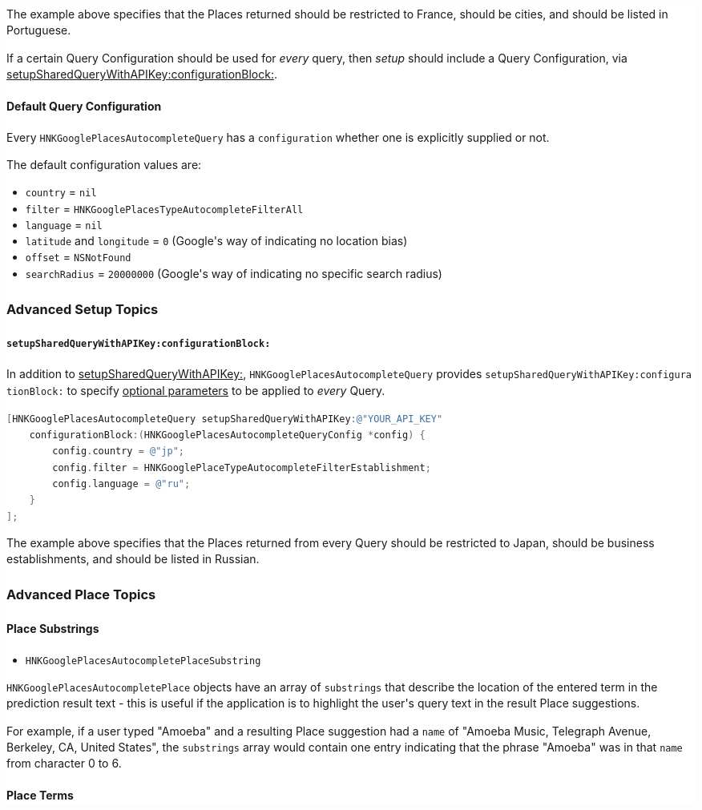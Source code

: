 The example above specifies that the Places returned should be restricted to France, should be cities, and should be listed in Portuguese.

If a certain Query Configuration should be used for _every_ query, then _setup_ should include a Query Configuration, via [setupSharedQueryWithAPIKey:configurationBlock:](#setupsharedquerywithapikeyconfigurationblock).

#### Default Query Configuration

Every `HNKGooglePlacesAutocompleteQuery` has a `configuration` whether one is explicitly supplied or not. 

The default configuration values are: 

* `country` = `nil`
* `filter` = `HNKGooglePlacesTypeAutocompleteFilterAll` 
* `language` = `nil`
* `latitude` and `longitude` = `0` (Google's way of indicating no location bias)
* `offset` = `NSNotFound`
* `searchRadius` = `20000000` (Google's way of indicating no specific search radius) 

### Advanced Setup Topics

#### `setupSharedQueryWithAPIKey:configurationBlock:`

In addition to [setupSharedQueryWithAPIKey:](#setupsharedquerywithapikey), `HNKGooglePlacesAutocompleteQuery` provides `setupSharedQueryWithAPIKey:configurationBlock:` to specify [optional parameters](#querying-with-optional-parameters) to be applied to _every_ Query.

```objective-c
[HNKGooglePlacesAutocompleteQuery setupSharedQueryWithAPIKey:@"YOUR_API_KEY"
	configurationBlock:(HNKGooglePlacesAutocompleteQueryConfig *config) {
		config.country = @"jp";
        config.filter = HNKGooglePlaceTypeAutocompleteFilterEstablishment;
        config.language = @"ru";
	}
];
```
The example above specifies that the Places returned from every Query should be restricted to Japan, should be business establishments, and should be listed in Russian.

### Advanced Place Topics

#### Place Substrings

* `HNKGooglePlacesAutocompletePlaceSubstring`

`HNKGooglePlacesAutocompletePlace` objects have an array of `substrings` that describe the location of the entered term in the prediction result text - this is useful if the application is to highlight the user's query text in the result Place suggestions. 

For example, if a user typed "Amoeba" and a resulting Place suggestion had a `name` of "Amoeba Music, Telegraph Avenue, Berkeley, CA, United States", the `substrings` array would contain one entry indicating that the phrase "Amoeba" was in that `name` from character 0 to 6.

#### Place Terms

